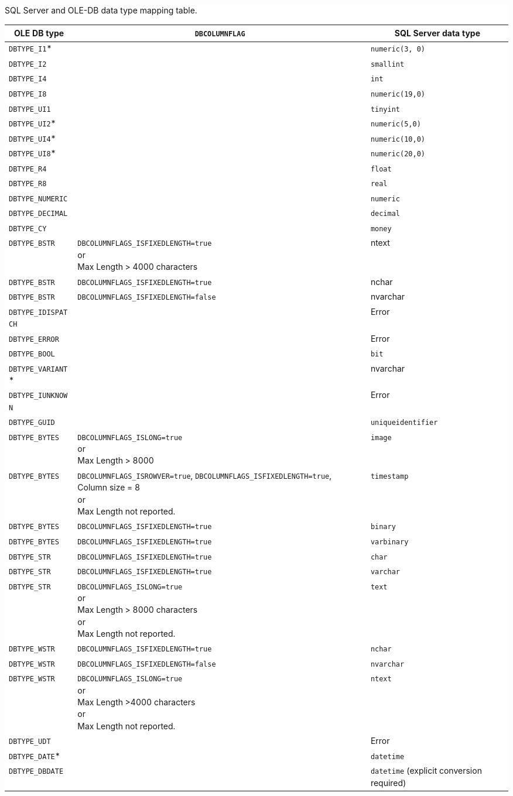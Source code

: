 SQL Server and OLE-DB data type mapping table.

| OLE DB type | `DBCOLUMNFLAG` | SQL Server data type |
|-----|-----|-----|
|`DBTYPE_I1`*| |`numeric(3, 0)`|
|`DBTYPE_I2`| |`smallint`|
|`DBTYPE_I4`| |`int`|
|`DBTYPE_I8`| |`numeric(19,0)`|
|`DBTYPE_UI1`| |`tinyint`|
|`DBTYPE_UI2`*| |`numeric(5,0)`|
|`DBTYPE_UI4`*| |`numeric(10,0)`|
|`DBTYPE_UI8`*| |`numeric(20,0)`|
|`DBTYPE_R4`| |`float`|
|`DBTYPE_R8`| |`real`|
|`DBTYPE_NUMERIC`| |`numeric`|
|`DBTYPE_DECIMAL`| |`decimal`|
|`DBTYPE_CY`| |`money`|
|`DBTYPE_BSTR`| `DBCOLUMNFLAGS_ISFIXEDLENGTH=true`<br>or<br> Max Length > 4000 characters|ntext|
|`DBTYPE_BSTR`| `DBCOLUMNFLAGS_ISFIXEDLENGTH=true`|nchar|
|`DBTYPE_BSTR`| `DBCOLUMNFLAGS_ISFIXEDLENGTH=false`|nvarchar|
|`DBTYPE_IDISPATCH`| |Error|
|`DBTYPE_ERROR`| |Error|
|`DBTYPE_BOOL`| |`bit`|
|`DBTYPE_VARIANT`*| |nvarchar|
|`DBTYPE_IUNKNOWN`| |Error|
|`DBTYPE_GUID`| |`uniqueidentifier`|
|`DBTYPE_BYTES`|`DBCOLUMNFLAGS_ISLONG=true` <br>or<br> Max Length > 8000|`image`|
|`DBTYPE_BYTES`|`DBCOLUMNFLAGS_ISROWVER=true`, `DBCOLUMNFLAGS_ISFIXEDLENGTH=true`, Column size = 8 <br>or<br> Max Length not reported. | `timestamp` |
|`DBTYPE_BYTES`| `DBCOLUMNFLAGS_ISFIXEDLENGTH=true` | `binary` |
|`DBTYPE_BYTES`| `DBCOLUMNFLAGS_ISFIXEDLENGTH=true` | `varbinary`|
|`DBTYPE_STR`| `DBCOLUMNFLAGS_ISFIXEDLENGTH=true` | `char`|
|`DBTYPE_STR`| `DBCOLUMNFLAGS_ISFIXEDLENGTH=true` | `varchar` |
|`DBTYPE_STR`| `DBCOLUMNFLAGS_ISLONG=true` <br>or<br> Max Length > 8000 characters <br>or<br>   Max Length not reported. | `text`|
|`DBTYPE_WSTR`| `DBCOLUMNFLAGS_ISFIXEDLENGTH=true` |`nchar`|
|`DBTYPE_WSTR` | `DBCOLUMNFLAGS_ISFIXEDLENGTH=false`|`nvarchar`|
|`DBTYPE_WSTR`| `DBCOLUMNFLAGS_ISLONG=true` <br>or<br> Max Length >4000 characters <br>or<br>   Max Length not reported. | `ntext`|
|`DBTYPE_UDT`| |Error|
|`DBTYPE_DATE`* | | `datetime` |
|`DBTYPE_DBDATE` | | `datetime` (explicit conversion required)|